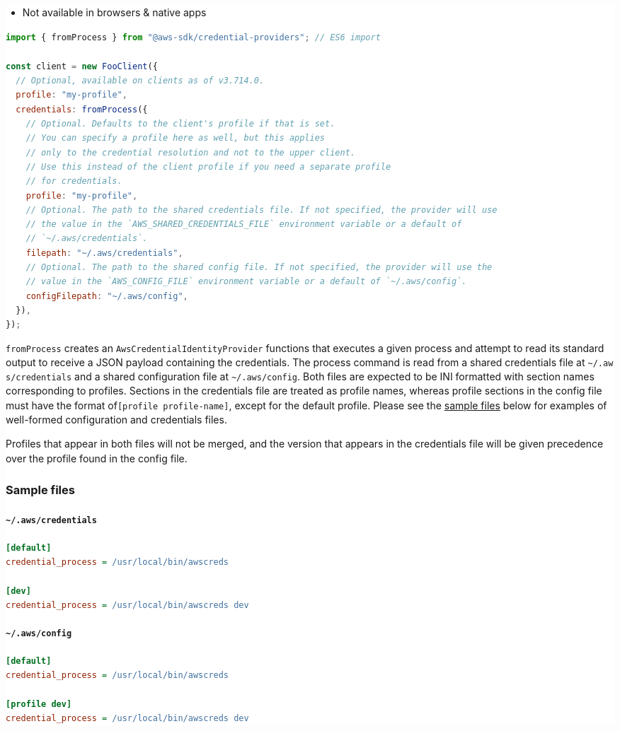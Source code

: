 - Not available in browsers & native apps

```javascript
import { fromProcess } from "@aws-sdk/credential-providers"; // ES6 import

const client = new FooClient({
  // Optional, available on clients as of v3.714.0.
  profile: "my-profile",
  credentials: fromProcess({
    // Optional. Defaults to the client's profile if that is set.
    // You can specify a profile here as well, but this applies
    // only to the credential resolution and not to the upper client.
    // Use this instead of the client profile if you need a separate profile
    // for credentials.
    profile: "my-profile",
    // Optional. The path to the shared credentials file. If not specified, the provider will use
    // the value in the `AWS_SHARED_CREDENTIALS_FILE` environment variable or a default of
    // `~/.aws/credentials`.
    filepath: "~/.aws/credentials",
    // Optional. The path to the shared config file. If not specified, the provider will use the
    // value in the `AWS_CONFIG_FILE` environment variable or a default of `~/.aws/config`.
    configFilepath: "~/.aws/config",
  }),
});
```

`fromProcess` creates an `AwsCredentialIdentityProvider` functions that executes a given process and
attempt to read its standard output to receive a JSON payload containing the credentials. The
process command is read from a shared credentials file at `~/.aws/credentials` and a shared
configuration file at `~/.aws/config`. Both files are expected to be INI formatted with section
names corresponding to profiles. Sections in the credentials file are treated as profile names,
whereas profile sections in the config file must have the format of`[profile profile-name]`, except
for the default profile. Please see the [sample files](#sample-files-1) below for examples of
well-formed configuration and credentials files.

Profiles that appear in both files will not be merged, and the version that appears in the
credentials file will be given precedence over the profile found in the config file.

### Sample files

#### `~/.aws/credentials`

```ini
[default]
credential_process = /usr/local/bin/awscreds

[dev]
credential_process = /usr/local/bin/awscreds dev
```

#### `~/.aws/config`

```ini
[default]
credential_process = /usr/local/bin/awscreds

[profile dev]
credential_process = /usr/local/bin/awscreds dev
```


[getcredentialsforidentity_api]: https://docs.aws.amazon.com/cognitoidentity/latest/APIReference/API_GetCredentialsForIdentity.html
[getid_api]: https://docs.aws.amazon.com/cognitoidentity/latest/APIReference/API_GetId.html
[assumerole_api]: https://docs.aws.amazon.com/STS/latest/APIReference/API_AssumeRole.html
[assumerolewithwebidentity_api]: https://docs.aws.amazon.com/STS/latest/APIReference/API_AssumeRoleWithWebIdentity.html
[iam_roles_for_tasks]: http://docs.aws.amazon.com/AmazonECS/latest/developerguide/task-iam-roles.html
[iam_roles_for_ec2]: http://docs.aws.amazon.com/AWSEC2/latest/UserGuide/iam-roles-for-amazon-ec2.html
[config_instance_metadata]: https://docs.aws.amazon.com/AWSEC2/latest/UserGuide/configuring-instance-metadata-service.html
[iso8601_standard]: https://en.wikipedia.org/wiki/ISO_8601
[sso_api]: https://aws.amazon.com/single-sign-on/
[shared_config_files]: https://docs.aws.amazon.com/credref/latest/refdocs/creds-config-files.html
[cli_sso]: https://docs.aws.amazon.com/cli/latest/userguide/cli-configure-sso.html#sso-configure-profile